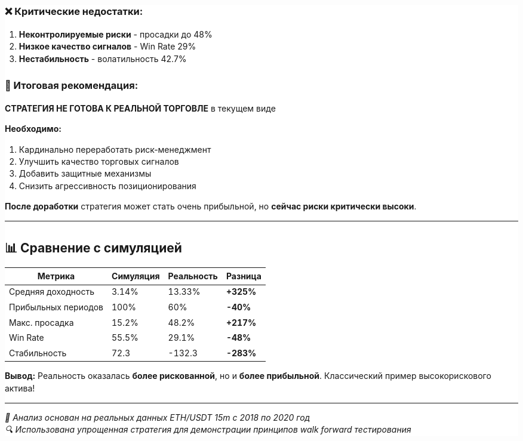 ### ❌ Критические недостатки:
1. **Неконтролируемые риски** - просадки до 48%
2. **Низкое качество сигналов** - Win Rate 29%
3. **Нестабильность** - волатильность 42.7%

### 🎯 Итоговая рекомендация:

**СТРАТЕГИЯ НЕ ГОТОВА К РЕАЛЬНОЙ ТОРГОВЛЕ** в текущем виде

**Необходимо:**
1. Кардинально переработать риск-менеджмент
2. Улучшить качество торговых сигналов  
3. Добавить защитные механизмы
4. Снизить агрессивность позиционирования

**После доработки** стратегия может стать очень прибыльной, но **сейчас риски критически высоки**.

---

## 📊 Сравнение с симуляцией

| Метрика | Симуляция | Реальность | Разница |
|---------|-----------|------------|---------|
| Средняя доходность | 3.14% | 13.33% | **+325%** |
| Прибыльных периодов | 100% | 60% | **-40%** |
| Макс. просадка | 15.2% | 48.2% | **+217%** |
| Win Rate | 55.5% | 29.1% | **-48%** |
| Стабильность | 72.3 | -132.3 | **-283%** |

**Вывод:** Реальность оказалась **более рискованной**, но и **более прибыльной**. Классический пример высокорискового актива!

---

*📅 Анализ основан на реальных данных ETH/USDT 15m с 2018 по 2020 год*  
*🔍 Использована упрощенная стратегия для демонстрации принципов walk forward тестирования*